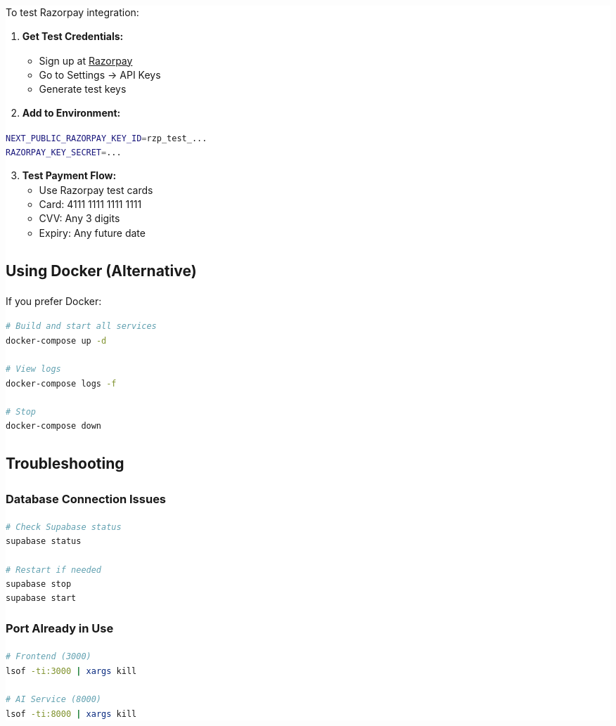 To test Razorpay integration:

1. **Get Test Credentials:**
   - Sign up at [Razorpay](https://dashboard.razorpay.com/)
   - Go to Settings → API Keys
   - Generate test keys

2. **Add to Environment:**
```bash
NEXT_PUBLIC_RAZORPAY_KEY_ID=rzp_test_...
RAZORPAY_KEY_SECRET=...
```

3. **Test Payment Flow:**
   - Use Razorpay test cards
   - Card: 4111 1111 1111 1111
   - CVV: Any 3 digits
   - Expiry: Any future date

## Using Docker (Alternative)

If you prefer Docker:

```bash
# Build and start all services
docker-compose up -d

# View logs
docker-compose logs -f

# Stop
docker-compose down
```

## Troubleshooting

### Database Connection Issues

```bash
# Check Supabase status
supabase status

# Restart if needed
supabase stop
supabase start
```

### Port Already in Use

```bash
# Frontend (3000)
lsof -ti:3000 | xargs kill

# AI Service (8000)
lsof -ti:8000 | xargs kill
```
